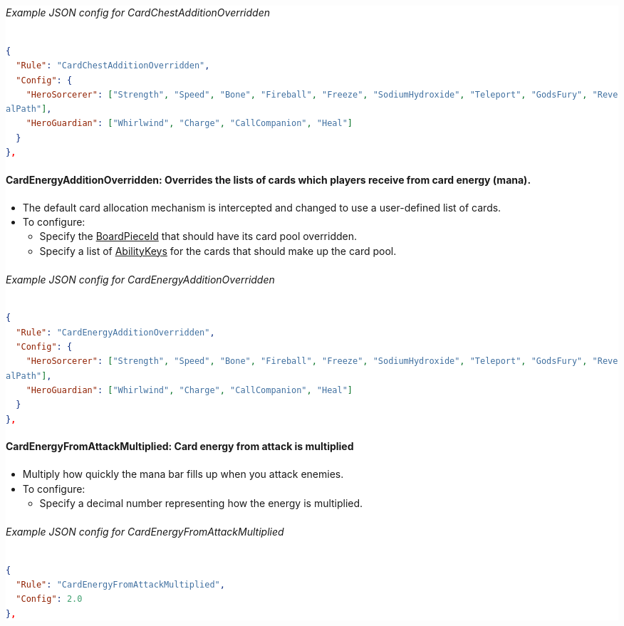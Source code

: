   ###### _Example JSON config for CardChestAdditionOverridden_

  ```json
  {
    "Rule": "CardChestAdditionOverridden",
    "Config": {
      "HeroSorcerer": ["Strength", "Speed", "Bone", "Fireball", "Freeze", "SodiumHydroxide", "Teleport", "GodsFury", "RevealPath"],
      "HeroGuardian": ["Whirlwind", "Charge", "CallCompanion", "Heal"]
    }
  },
  ```

#### __CardEnergyAdditionOverridden__: Overrides the lists of cards which players receive from card energy (mana).
  - The default card allocation mechanism is intercepted and changed to use a user-defined list of cards.
  - To configure:
    - Specify the [BoardPieceId](../docs/SettingsReference.md#boardpieceids) that should have its card pool overridden.
    - Specify a list of [AbilityKeys](../docs/SettingsReference.md#abilitykeys) for the cards that should make up the card pool.

  ###### _Example JSON config for CardEnergyAdditionOverridden_

  ```json
  {
    "Rule": "CardEnergyAdditionOverridden",
    "Config": {
      "HeroSorcerer": ["Strength", "Speed", "Bone", "Fireball", "Freeze", "SodiumHydroxide", "Teleport", "GodsFury", "RevealPath"],
      "HeroGuardian": ["Whirlwind", "Charge", "CallCompanion", "Heal"]
    }
  },
  ```

#### __CardEnergyFromAttackMultiplied__: Card energy from attack is multiplied
  - Multiply how quickly the mana bar fills up when you attack enemies.
  - To configure:
    - Specify a decimal number representing how the energy is multiplied.

  ###### _Example JSON config for CardEnergyFromAttackMultiplied_

  ```json
  {
    "Rule": "CardEnergyFromAttackMultiplied",
    "Config": 2.0
  },
  ```
